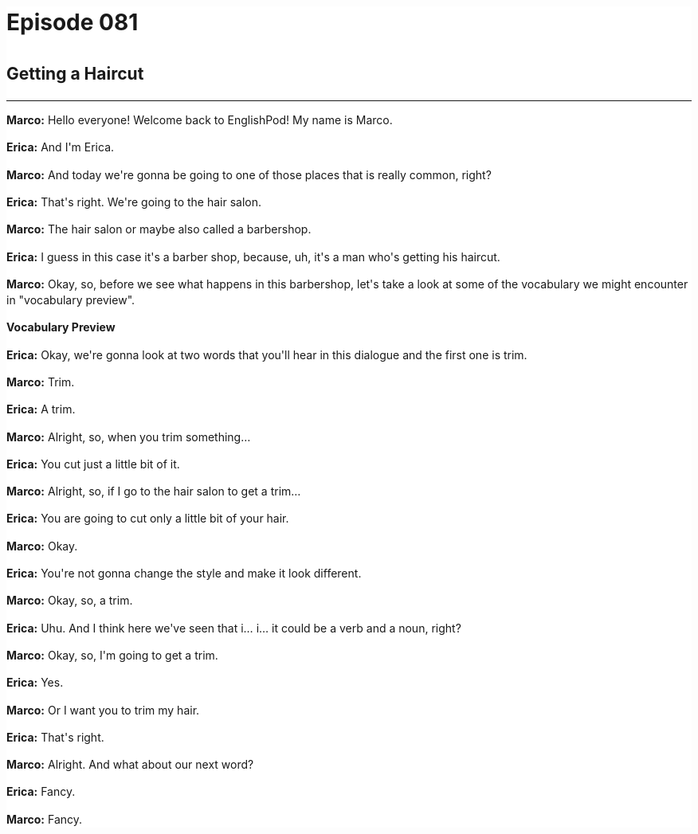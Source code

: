 # Episode 081

## Getting a Haircut

---

**Marco:** Hello everyone! Welcome back to EnglishPod! My name is Marco. 

**Erica:** And I'm Erica. 

**Marco:** And today we're gonna be going to one of those places that is really common, right? 

**Erica:** That's right. We're going to the hair salon. 

**Marco:** The hair salon or maybe also called a barbershop. 

**Erica:** I guess in this case it's a barber shop, because, uh, it's a man who's getting his haircut. 

**Marco:** Okay, so, before we see what happens in this barbershop, let's take a look at some of the vocabulary we might encounter in "vocabulary preview". 

**Vocabulary Preview** 

**Erica:** Okay, we're gonna look at two words that you'll hear in this dialogue and the first one is trim. 

**Marco:** Trim. 

**Erica:** A trim. 

**Marco:** Alright, so, when you trim something… 

**Erica:** You cut just a little bit of it. 

**Marco:** Alright, so, if I go to the hair salon to get a trim… 

**Erica:** You are going to cut only a little bit of your hair. 

**Marco:** Okay. 

**Erica:** You're not gonna change the style and make it look different. 

**Marco:** Okay, so, a trim. 

**Erica:** Uhu. And I think here we've seen that i… i… it could be a verb and a noun, right? 

**Marco:** Okay, so, I'm going to get a trim. 

**Erica:** Yes. 

**Marco:** Or I want you to trim my hair. 

**Erica:** That's right. 

**Marco:** Alright. And what about our next word? 

**Erica:** Fancy. 

**Marco:** Fancy. 
